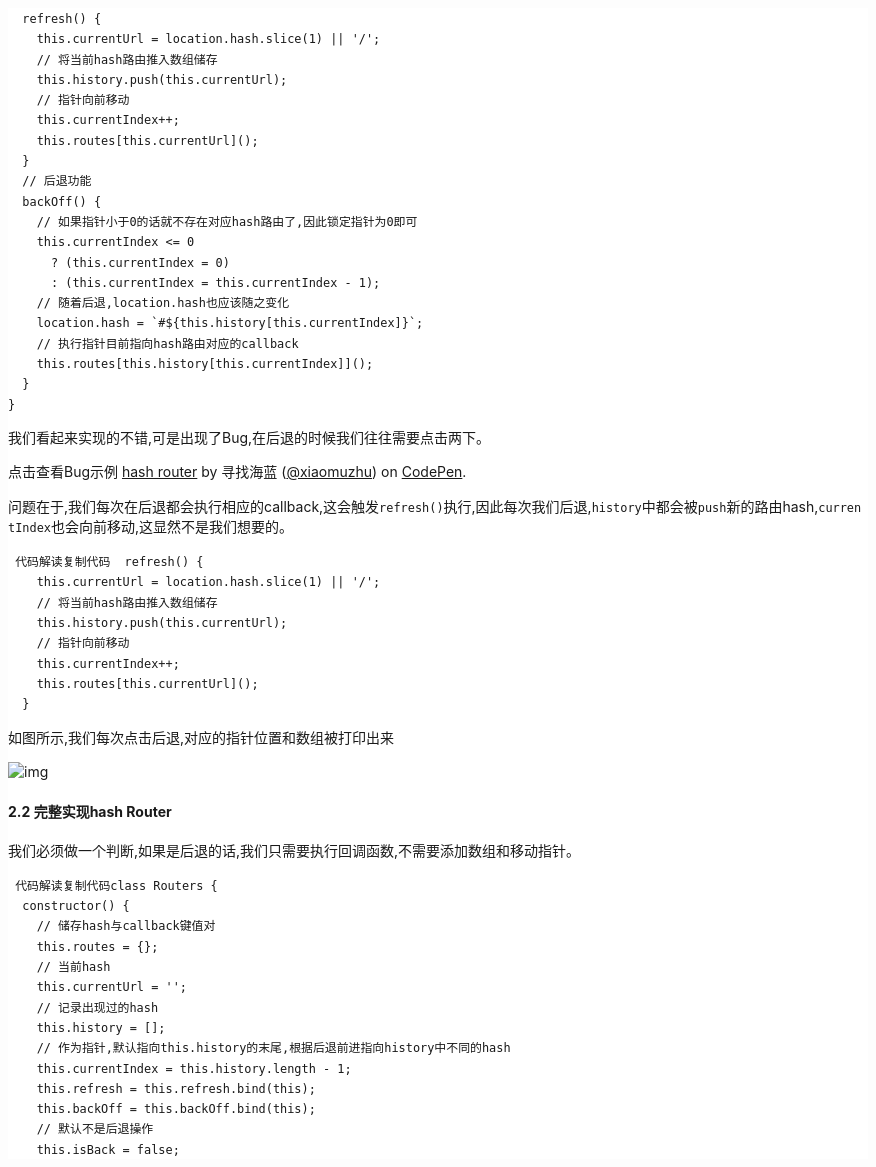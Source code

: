 ```
  refresh() {
    this.currentUrl = location.hash.slice(1) || '/';
    // 将当前hash路由推入数组储存
    this.history.push(this.currentUrl);
    // 指针向前移动
    this.currentIndex++;
    this.routes[this.currentUrl]();
  }
  // 后退功能
  backOff() {
    // 如果指针小于0的话就不存在对应hash路由了,因此锁定指针为0即可
    this.currentIndex <= 0
      ? (this.currentIndex = 0)
      : (this.currentIndex = this.currentIndex - 1);
    // 随着后退,location.hash也应该随之变化
    location.hash = `#${this.history[this.currentIndex]}`;
    // 执行指针目前指向hash路由对应的callback
    this.routes[this.history[this.currentIndex]]();
  }
}
```

我们看起来实现的不错,可是出现了Bug,在后退的时候我们往往需要点击两下。

点击查看Bug示例 [hash router](https://link.juejin.cn?target=https%3A%2F%2Fcodepen.io%2Fxiaomuzhu%2Fpen%2FmxQBod%2F) by 寻找海蓝 ([@xiaomuzhu](https://link.juejin.cn?target=https%3A%2F%2Fcodepen.io%2Fxiaomuzhu)) on [CodePen](https://link.juejin.cn?target=https%3A%2F%2Fcodepen.io).

问题在于,我们每次在后退都会执行相应的callback,这会触发`refresh()`执行,因此每次我们后退,`history`中都会被`push`新的路由hash,`currentIndex`也会向前移动,这显然不是我们想要的。

```
 代码解读复制代码  refresh() {
    this.currentUrl = location.hash.slice(1) || '/';
    // 将当前hash路由推入数组储存
    this.history.push(this.currentUrl);
    // 指针向前移动
    this.currentIndex++;
    this.routes[this.currentUrl]();
  }
```

如图所示,我们每次点击后退,对应的指针位置和数组被打印出来

![img](https://p1-jj.byteimg.com/tos-cn-i-t2oaga2asx/gold-user-assets/2018/4/7/162a01b9e9d6f502~tplv-t2oaga2asx-jj-mark:3024:0:0:0:q75.png)



#### 2.2 完整实现hash Router

我们必须做一个判断,如果是后退的话,我们只需要执行回调函数,不需要添加数组和移动指针。

```
 代码解读复制代码class Routers {
  constructor() {
    // 储存hash与callback键值对
    this.routes = {};
    // 当前hash
    this.currentUrl = '';
    // 记录出现过的hash
    this.history = [];
    // 作为指针,默认指向this.history的末尾,根据后退前进指向history中不同的hash
    this.currentIndex = this.history.length - 1;
    this.refresh = this.refresh.bind(this);
    this.backOff = this.backOff.bind(this);
    // 默认不是后退操作
    this.isBack = false;
```